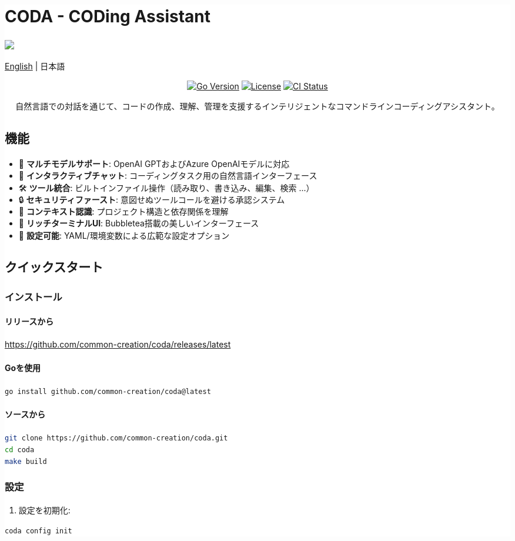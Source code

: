 # CODA - CODing Assistant

![](https://i.imgur.com/stKKmbT.png)

[English](README.en.md) | 日本語

<div align="center">

[![Go Version](https://img.shields.io/badge/go-%3E%3D1.24-blue.svg)](https://go.dev/)
[![License](https://img.shields.io/badge/license-MIT-blue.svg)](LICENSE)
[![CI Status](https://github.com/common-creation/coda/workflows/CI/badge.svg)](https://github.com/common-creation/coda/actions)

自然言語での対話を通じて、コードの作成、理解、管理を支援するインテリジェントなコマンドラインコーディングアシスタント。

</div>

## 機能

- 🤖 **マルチモデルサポート**: OpenAI GPTおよびAzure OpenAIモデルに対応
- 💬 **インタラクティブチャット**: コーディングタスク用の自然言語インターフェース
- 🛠️ **ツール統合**: ビルトインファイル操作（読み取り、書き込み、編集、検索 ...）
- 🔒 **セキュリティファースト**: 意図せぬツールコールを避ける承認システム
- 📝 **コンテキスト認識**: プロジェクト構造と依存関係を理解
- 🎨 **リッチターミナルUI**: Bubbletea搭載の美しいインターフェース
- 🔧 **設定可能**: YAML/環境変数による広範な設定オプション

## クイックスタート

### インストール

#### リリースから

https://github.com/common-creation/coda/releases/latest

#### Goを使用

```bash
go install github.com/common-creation/coda@latest
```

#### ソースから

```bash
git clone https://github.com/common-creation/coda.git
cd coda
make build
```

### 設定

1. 設定を初期化:
```bash
coda config init
```
